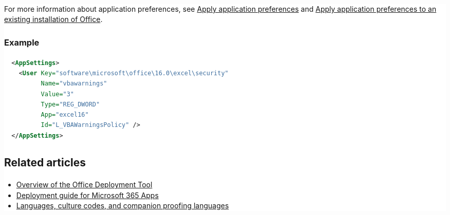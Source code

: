 For more information about application preferences, see [Apply application preferences](overview-office-deployment-tool.md#apply-application-preferences-to-microsoft-365-apps) and [Apply application preferences to an existing installation of Office](overview-office-deployment-tool.md#apply-application-preferences-to-an-existing-installation-of-microsoft-365-apps).

### Example

```xml
  <AppSettings>
    <User Key="software\microsoft\office\16.0\excel\security"
          Name="vbawarnings" 
          Value="3" 
          Type="REG_DWORD" 
          App="excel16" 
          Id="L_VBAWarningsPolicy" />
  </AppSettings>
```
## Related articles

- [Overview of the Office Deployment Tool](overview-office-deployment-tool.md)
- [Deployment guide for Microsoft 365 Apps](deployment-guide-microsoft-365-apps.md)
- [Languages, culture codes, and companion proofing languages](overview-deploying-languages-microsoft-365-apps.md#languages-culture-codes-and-companion-proofing-languages)
